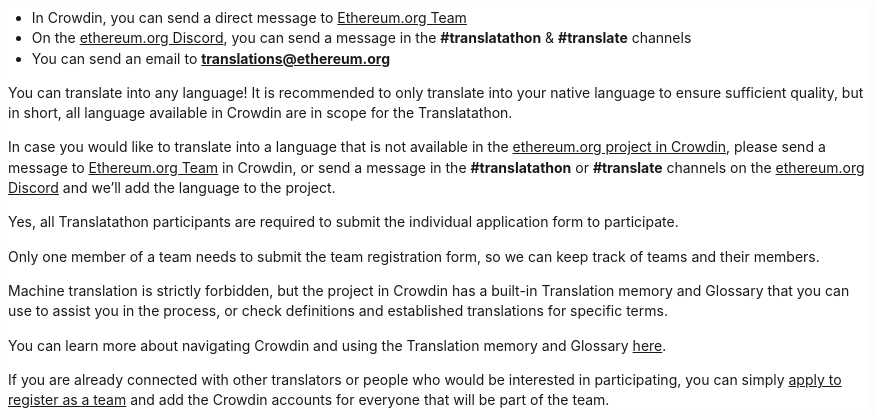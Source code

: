 <ExpandableCard title="Who can I contact if I need help or have questions, feedback, or ideas?" eventCategory="/translation-program/translatathon" eventName="clicked Who can I contact if I need help or have questions, feedback, or ideas?">

- In Crowdin, you can send a direct message to <a href="https://crowdin.com/profile/ethdotorg">Ethereum.org Team</a>
- On the <a href="/discord/">ethereum.org Discord</a>, you can send a message in the <strong>#translatathon</strong> & <strong>#translate</strong> channels
- You can send an email to <strong>translations@ethereum.org</strong>

</ExpandableCard>

<ExpandableCard title="Which languages can I translate into?" eventCategory="/translation-program/translatathon" eventName="clicked Which languages can I translate into?">

You can translate into any language! It is recommended to only translate into your native language to ensure sufficient quality, but in short, all language available in Crowdin are in scope for the Translatathon.

In case you would like to translate into a language that is not available in the <a href="https://crowdin.com/project/ethereum-org">ethereum.org project in Crowdin</a>, please send a message to <a href="https://crowdin.com/profile/ethdotorg">Ethereum.org Team</a> in Crowdin, or send a message in the <strong>#translatathon</strong> or <strong>#translate</strong> channels on the <a href="/discord/">ethereum.org Discord</a> and we’ll add the language to the project.

</ExpandableCard>

<ExpandableCard title="I want to participate as part of a team. Do I need to apply as an individual as well?" eventCategory="/translation-program/translatathon" eventName="clicked I want to participate as part of a team. Do I need to apply as an individual as well?">

Yes, all Translatathon participants are required to submit the individual application form to participate.

Only one member of a team needs to submit the team registration form, so we can keep track of teams and their members.

</ExpandableCard>

<ExpandableCard title="Which tools can I use to assist me with the translation?" eventCategory="/translation-program/translatathon" eventName="clicked Which tools can I use to assist me with the translation?">

Machine translation is strictly forbidden, but the project in Crowdin has a built-in Translation memory and Glossary that you can use to assist you in the process, or check definitions and established translations for specific terms.

You can learn more about navigating Crowdin and using the Translation memory and Glossary <a href="https://support.crowdin.com/online-editor/#section-4">here</a>.

</ExpandableCard>

<ExpandableCard title="How can I find teammates to compete in the Teams category?" eventCategory="/translation-program/translatathon" eventName="clicked How can I find teammates to compete in the Teams category?">

If you are already connected with other translators or people who would be interested in participating, you can simply <a href="https://teams.paperform.co/">apply to register as a team</a> and add the Crowdin accounts for everyone that will be part of the team.
